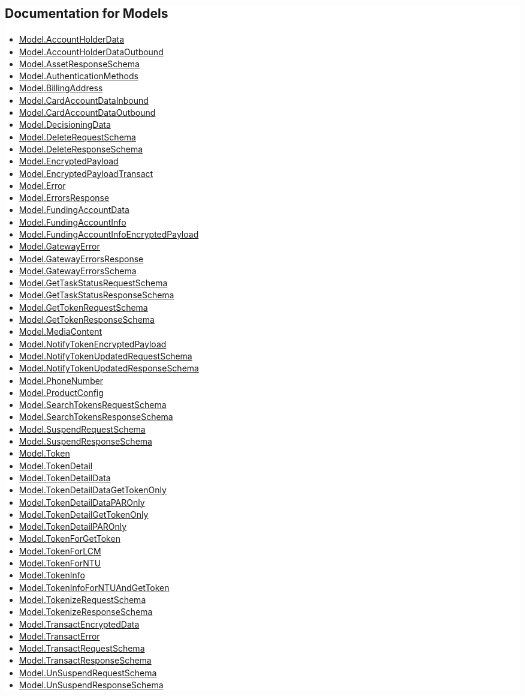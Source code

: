 
<a id="documentation-for-models"></a>
## Documentation for Models

 - [Model.AccountHolderData](docs/AccountHolderData.md)
 - [Model.AccountHolderDataOutbound](docs/AccountHolderDataOutbound.md)
 - [Model.AssetResponseSchema](docs/AssetResponseSchema.md)
 - [Model.AuthenticationMethods](docs/AuthenticationMethods.md)
 - [Model.BillingAddress](docs/BillingAddress.md)
 - [Model.CardAccountDataInbound](docs/CardAccountDataInbound.md)
 - [Model.CardAccountDataOutbound](docs/CardAccountDataOutbound.md)
 - [Model.DecisioningData](docs/DecisioningData.md)
 - [Model.DeleteRequestSchema](docs/DeleteRequestSchema.md)
 - [Model.DeleteResponseSchema](docs/DeleteResponseSchema.md)
 - [Model.EncryptedPayload](docs/EncryptedPayload.md)
 - [Model.EncryptedPayloadTransact](docs/EncryptedPayloadTransact.md)
 - [Model.Error](docs/Error.md)
 - [Model.ErrorsResponse](docs/ErrorsResponse.md)
 - [Model.FundingAccountData](docs/FundingAccountData.md)
 - [Model.FundingAccountInfo](docs/FundingAccountInfo.md)
 - [Model.FundingAccountInfoEncryptedPayload](docs/FundingAccountInfoEncryptedPayload.md)
 - [Model.GatewayError](docs/GatewayError.md)
 - [Model.GatewayErrorsResponse](docs/GatewayErrorsResponse.md)
 - [Model.GatewayErrorsSchema](docs/GatewayErrorsSchema.md)
 - [Model.GetTaskStatusRequestSchema](docs/GetTaskStatusRequestSchema.md)
 - [Model.GetTaskStatusResponseSchema](docs/GetTaskStatusResponseSchema.md)
 - [Model.GetTokenRequestSchema](docs/GetTokenRequestSchema.md)
 - [Model.GetTokenResponseSchema](docs/GetTokenResponseSchema.md)
 - [Model.MediaContent](docs/MediaContent.md)
 - [Model.NotifyTokenEncryptedPayload](docs/NotifyTokenEncryptedPayload.md)
 - [Model.NotifyTokenUpdatedRequestSchema](docs/NotifyTokenUpdatedRequestSchema.md)
 - [Model.NotifyTokenUpdatedResponseSchema](docs/NotifyTokenUpdatedResponseSchema.md)
 - [Model.PhoneNumber](docs/PhoneNumber.md)
 - [Model.ProductConfig](docs/ProductConfig.md)
 - [Model.SearchTokensRequestSchema](docs/SearchTokensRequestSchema.md)
 - [Model.SearchTokensResponseSchema](docs/SearchTokensResponseSchema.md)
 - [Model.SuspendRequestSchema](docs/SuspendRequestSchema.md)
 - [Model.SuspendResponseSchema](docs/SuspendResponseSchema.md)
 - [Model.Token](docs/Token.md)
 - [Model.TokenDetail](docs/TokenDetail.md)
 - [Model.TokenDetailData](docs/TokenDetailData.md)
 - [Model.TokenDetailDataGetTokenOnly](docs/TokenDetailDataGetTokenOnly.md)
 - [Model.TokenDetailDataPAROnly](docs/TokenDetailDataPAROnly.md)
 - [Model.TokenDetailGetTokenOnly](docs/TokenDetailGetTokenOnly.md)
 - [Model.TokenDetailPAROnly](docs/TokenDetailPAROnly.md)
 - [Model.TokenForGetToken](docs/TokenForGetToken.md)
 - [Model.TokenForLCM](docs/TokenForLCM.md)
 - [Model.TokenForNTU](docs/TokenForNTU.md)
 - [Model.TokenInfo](docs/TokenInfo.md)
 - [Model.TokenInfoForNTUAndGetToken](docs/TokenInfoForNTUAndGetToken.md)
 - [Model.TokenizeRequestSchema](docs/TokenizeRequestSchema.md)
 - [Model.TokenizeResponseSchema](docs/TokenizeResponseSchema.md)
 - [Model.TransactEncryptedData](docs/TransactEncryptedData.md)
 - [Model.TransactError](docs/TransactError.md)
 - [Model.TransactRequestSchema](docs/TransactRequestSchema.md)
 - [Model.TransactResponseSchema](docs/TransactResponseSchema.md)
 - [Model.UnSuspendRequestSchema](docs/UnSuspendRequestSchema.md)
 - [Model.UnSuspendResponseSchema](docs/UnSuspendResponseSchema.md)
